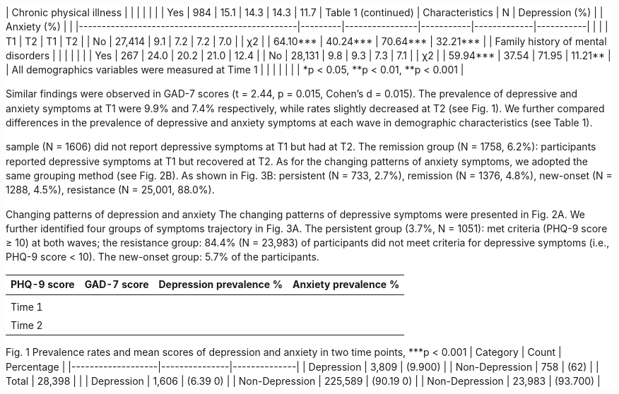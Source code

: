 | Chronic physical illness                                |        |                |              |             |              |
|     Yes                                                | 984    | 15.1           | 14.3         | 14.3        | 11.7         | Table 1 (continued)
| Characteristics                               | N       | Depression (%) |           | Anxiety (%) |           |
|------------------------------------------------|---------|----------------|-----------|-------------|-----------|
|                                                |         | T1             | T2        | T1          | T2        |
| No                                             | 27,414  | 9.1            | 7.2       | 7.2         | 7.0       |
| χ2                                             |         | 64.10***       | 40.24***  | 70.64***    | 32.21***  |
| Family history of mental disorders             |         |                |           |             |           |
| Yes                                            | 267     | 24.0           | 20.2      | 21.0        | 12.4      |
| No                                             | 28,131  | 9.8            | 9.3       | 7.3         | 7.1       |
| χ2                                             |         | 59.94***       | 37.54     | 71.95       | 11.21**   |
| All demographics variables were measured at Time 1 |     |                |           |             |           |
| *p < 0.05, **p < 0.01, **p < 0.001           |

Similar findings were observed in GAD-7 scores (t = 2.44, p = 0.015, Cohen’s d = 0.015). The prevalence of depressive and anxiety symptoms at T1 were 9.9% and 7.4% respectively, while rates slightly decreased at T2 (see Fig. 1). We further compared differences in the prevalence of depressive and anxiety symptoms at each wave in demographic characteristics (see Table 1).

sample (N = 1606) did not report depressive symptoms at T1 but had at T2. The remission group (N = 1758, 6.2%): participants reported depressive symptoms at T1 but recovered at T2. As for the changing patterns of anxiety symptoms, we adopted the same grouping method (see Fig. 2B). As shown in Fig. 3B: persistent (N = 733, 2.7%), remission (N = 1376, 4.8%), new-onset (N = 1288, 4.5%), resistance (N = 25,001, 88.0%).

Changing patterns of depression and anxiety
The changing patterns of depressive symptoms were presented in Fig. 2A. We further identified four groups of symptoms trajectory in Fig. 3A. The persistent group (3.7%, N = 1051): met criteria (PHQ-9 score ≥ 10) at both waves; the resistance group: 84.4% (N = 23,983) of participants did not meet criteria for depressive symptoms (i.e., PHQ-9 score < 10). The new-onset group: 5.7% of the participants.

| PHQ-9 score | GAD-7 score | Depression prevalence % | Anxiety prevalence % |
|--------------|-------------|------------------------|----------------------|
|              |             |                        |                      |
| Time 1      |             |                        |                      |
| Time 2      |             |                        |                      |

Fig. 1 Prevalence rates and mean scores of depression and anxiety in two time points, ***p < 0.001 | Category          | Count         | Percentage   |
|-------------------|---------------|--------------|
| Depression        | 3,809         | (9.900)      |
| Non-Depression    | 758           | (62)         |
| Total             | 28,398        |              |
| Depression        | 1,606         | (6.39 0)     |
| Non-Depression    | 225,589       | (90.19 0)    |
| Non-Depression    | 23,983        | (93.700)     |
